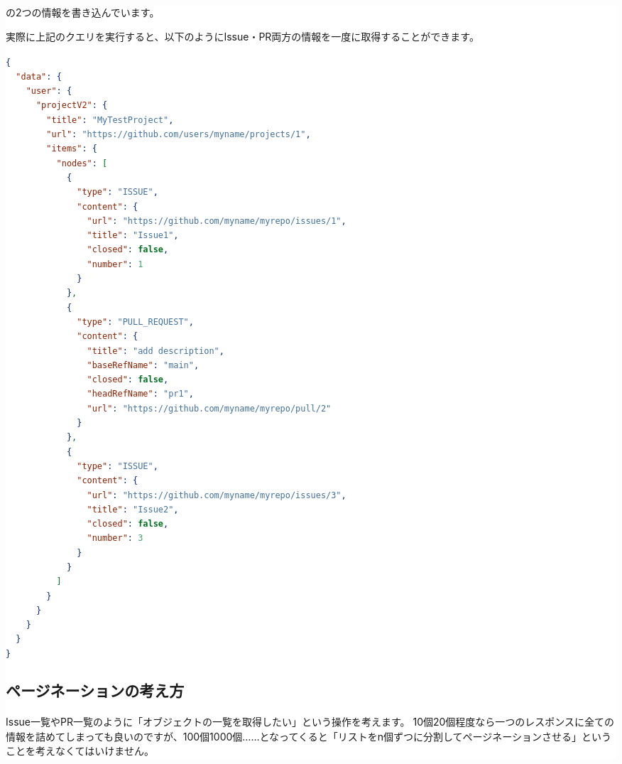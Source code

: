 の2つの情報を書き込んでいます。

実際に上記のクエリを実行すると、以下のようにIssue・PR両方の情報を一度に取得することができます。
```json
{
  "data": {
    "user": {
      "projectV2": {
        "title": "MyTestProject",
        "url": "https://github.com/users/myname/projects/1",
        "items": {
          "nodes": [
            {
              "type": "ISSUE",
              "content": {
                "url": "https://github.com/myname/myrepo/issues/1",
                "title": "Issue1",
                "closed": false,
                "number": 1
              }
            },
            {
              "type": "PULL_REQUEST",
              "content": {
                "title": "add description",
                "baseRefName": "main",
                "closed": false,
                "headRefName": "pr1",
                "url": "https://github.com/myname/myrepo/pull/2"
              }
            },
            {
              "type": "ISSUE",
              "content": {
                "url": "https://github.com/myname/myrepo/issues/3",
                "title": "Issue2",
                "closed": false,
                "number": 3
              }
            }
          ]
        }
      }
    }
  }
}
```

## ページネーションの考え方
Issue一覧やPR一覧のように「オブジェクトの一覧を取得したい」という操作を考えます。
10個20個程度なら一つのレスポンスに全ての情報を詰めてしまっても良いのですが、100個1000個……となってくると「リストをn個ずつに分割してページネーションさせる」ということを考えなくてはいけません。
